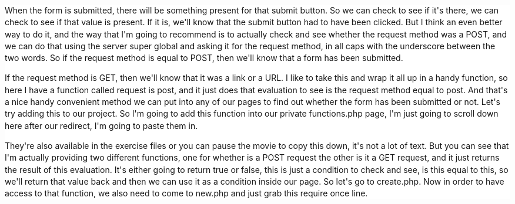    When the form is submitted, there will be something present for that submit button. So we can check to see if it's there, we can check to see if that value is present. If it is, we'll know that the submit button had to have been clicked. But I think an even better way to do it, and the way that I'm going to recommend is to actually check and see whether the request method was a POST, and we can do that using the server super global and asking it for the request method, in all caps with the underscore between the two words. So if the request method is equal to POST, then we'll know that a form has been submitted.

   If the request method is GET, then we'll know that it was a link or a URL. I like to take this and wrap it all up in a handy function, so here I have a function called request is post, and it just does that evaluation to see is the request method equal to post. And that's a nice handy convenient method we can put into any of our pages to find out whether the form has been submitted or not. Let's try adding this to our project. So I'm going to add this function into our private functions.php page, I'm just going to scroll down here after our redirect, I'm going to paste them in.

   They're also available in the exercise files or you can pause the movie to copy this down, it's not a lot of text. But you can see that I'm actually providing two different functions, one for whether is a POST request the other is it a GET request, and it just returns the result of this evaluation. It's either going to return true or false, this is just a condition to check and see, is this equal to this, so we'll return that value back and then we can use it as a condition inside our page. So let's go to create.php. Now in order to have access to that function, we also need to come to new.php and just grab this require once line.

